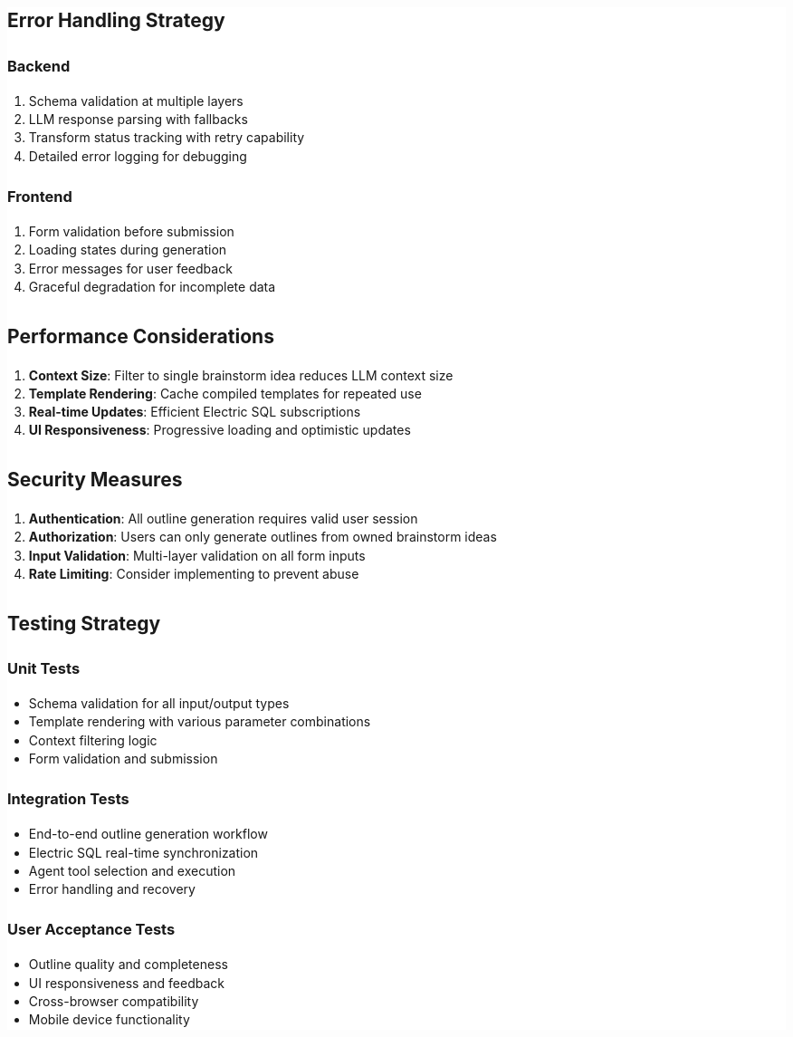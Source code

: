 ## Error Handling Strategy

### Backend
1. Schema validation at multiple layers
2. LLM response parsing with fallbacks
3. Transform status tracking with retry capability
4. Detailed error logging for debugging

### Frontend
1. Form validation before submission
2. Loading states during generation
3. Error messages for user feedback
4. Graceful degradation for incomplete data

## Performance Considerations

1. **Context Size**: Filter to single brainstorm idea reduces LLM context size
2. **Template Rendering**: Cache compiled templates for repeated use
3. **Real-time Updates**: Efficient Electric SQL subscriptions
4. **UI Responsiveness**: Progressive loading and optimistic updates

## Security Measures

1. **Authentication**: All outline generation requires valid user session
2. **Authorization**: Users can only generate outlines from owned brainstorm ideas
3. **Input Validation**: Multi-layer validation on all form inputs
4. **Rate Limiting**: Consider implementing to prevent abuse

## Testing Strategy

### Unit Tests
- Schema validation for all input/output types
- Template rendering with various parameter combinations
- Context filtering logic
- Form validation and submission

### Integration Tests  
- End-to-end outline generation workflow
- Electric SQL real-time synchronization
- Agent tool selection and execution
- Error handling and recovery

### User Acceptance Tests
- Outline quality and completeness
- UI responsiveness and feedback
- Cross-browser compatibility
- Mobile device functionality
